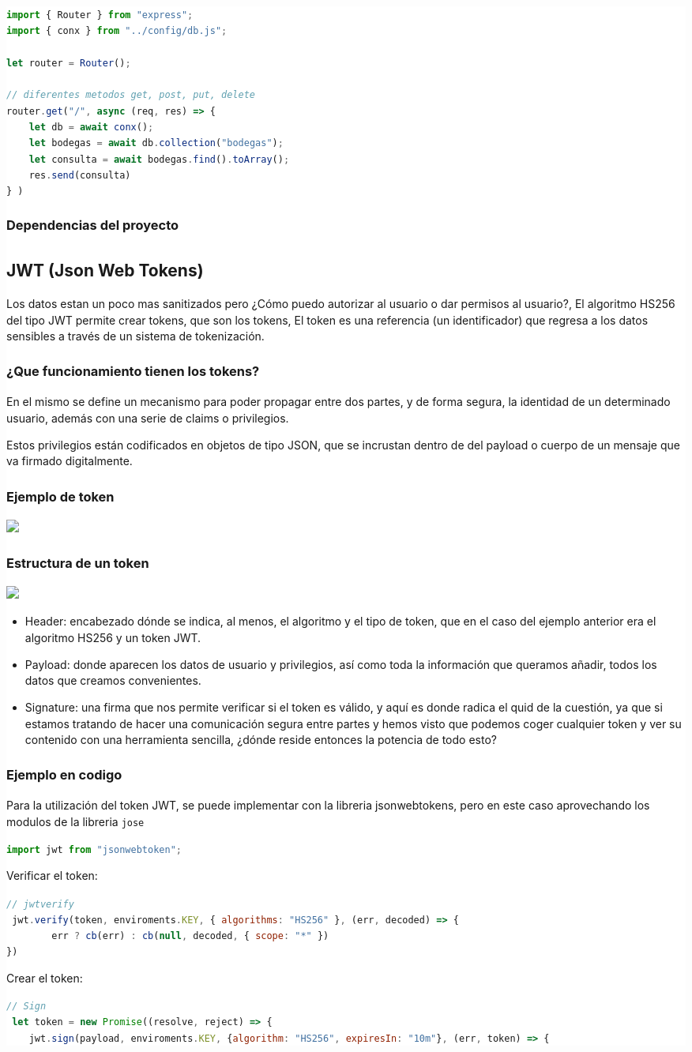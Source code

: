 ```javascript
import { Router } from "express";
import { conx } from "../config/db.js";

let router = Router(); 

// diferentes metodos get, post, put, delete
router.get("/", async (req, res) => {
    let db = await conx();
    let bodegas = await db.collection("bodegas");
    let consulta = await bodegas.find().toArray(); 
    res.send(consulta)
} )
```
### Dependencias del proyecto 

## JWT (Json Web Tokens)
Los datos estan un poco mas sanitizados pero ¿Cómo puedo autorizar al usuario o dar permisos al usuario?, El algoritmo HS256 del tipo JWT permite crear tokens, que son los tokens, El token es una referencia (un identificador) que regresa a los datos sensibles a través de un sistema de tokenización.

### ¿Que funcionamiento tienen los tokens?
En el mismo se define un mecanismo para poder propagar entre dos partes, y de forma segura, la identidad de un determinado usuario, además con una serie de claims o privilegios.

Estos privilegios están codificados en objetos de tipo JSON, que se incrustan dentro de del payload o cuerpo de un mensaje que va firmado digitalmente.

### Ejemplo de token
<img src="https://dc722jrlp2zu8.cloudfront.net/media/uploads/2019/12/04/cap1-seguridad2.png">

### Estructura de un token 
<img src="https://byte-mind.net/wp-content/uploads/2022/02/jwt-parts.png">

* Header: encabezado dónde se indica, al menos, el algoritmo y el tipo de token, que en el caso del ejemplo anterior era el algoritmo HS256 y un token JWT.

* Payload: donde aparecen los datos de usuario y privilegios, así como toda la información que queramos añadir, todos los datos que creamos convenientes.

* Signature: una firma que nos permite verificar si el token es válido, y aquí es donde radica el quid de la cuestión, ya que si estamos tratando de hacer una comunicación segura entre partes y hemos visto que podemos coger cualquier token y ver su contenido con una herramienta sencilla, ¿dónde reside entonces la potencia de todo esto?


### Ejemplo en codigo 
Para la utilización del token JWT, se puede implementar con la libreria jsonwebtokens, pero en este caso aprovechando los modulos de la libreria ``jose``
```js
import jwt from "jsonwebtoken";
```
Verificar el token:
```js
// jwtverify
 jwt.verify(token, enviroments.KEY, { algorithms: "HS256" }, (err, decoded) => {
        err ? cb(err) : cb(null, decoded, { scope: "*" })
})
```
Crear el token:
```js
// Sign
 let token = new Promise((resolve, reject) => {
    jwt.sign(payload, enviroments.KEY, {algorithm: "HS256", expiresIn: "10m"}, (err, token) => {
```